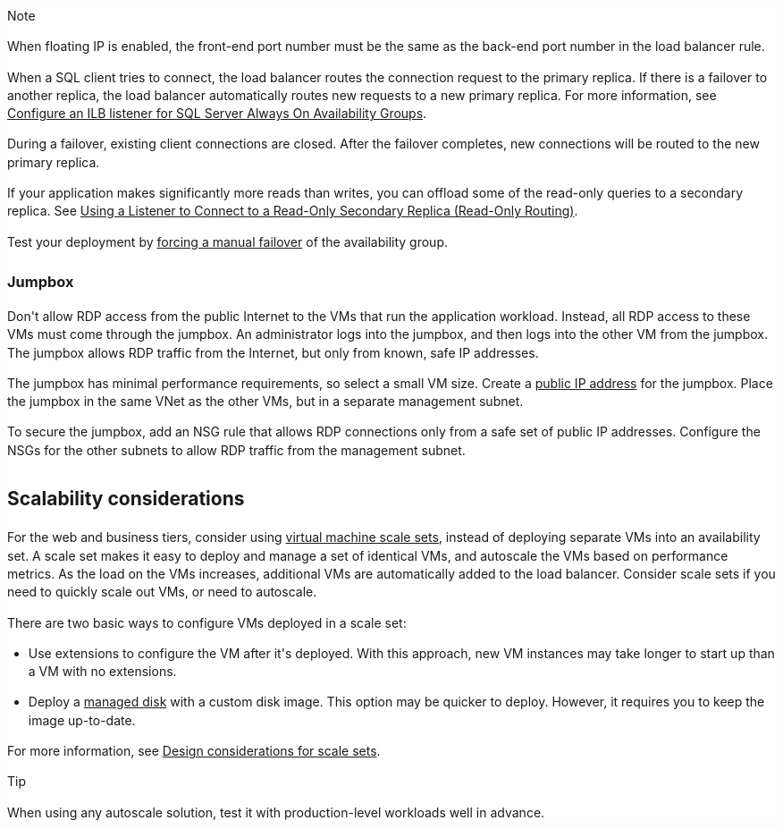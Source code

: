    > [!NOTE]
   > When floating IP is enabled, the front-end port number must be the same as the back-end port number in the load balancer rule.
   >

When a SQL client tries to connect, the load balancer routes the connection request to the primary replica. If there is a failover to another replica, the load balancer automatically routes new requests to a new primary replica. For more information, see [Configure an ILB listener for SQL Server Always On Availability Groups][sql-alwayson-ilb].

During a failover, existing client connections are closed. After the failover completes, new connections will be routed to the new primary replica.

If your application makes significantly more reads than writes, you can offload some of the read-only queries to a secondary replica. See [Using a Listener to Connect to a Read-Only Secondary Replica (Read-Only Routing)][sql-alwayson-read-only-routing].

Test your deployment by [forcing a manual failover][sql-alwayson-force-failover] of the availability group.

### Jumpbox

Don't allow RDP access from the public Internet to the VMs that run the application workload. Instead, all RDP access to these VMs must come through the jumpbox. An administrator logs into the jumpbox, and then logs into the other VM from the jumpbox. The jumpbox allows RDP traffic from the Internet, but only from known, safe IP addresses.

The jumpbox has minimal performance requirements, so select a small VM size. Create a [public IP address] for the jumpbox. Place the jumpbox in the same VNet as the other VMs, but in a separate management subnet.

To secure the jumpbox, add an NSG rule that allows RDP connections only from a safe set of public IP addresses. Configure the NSGs for the other subnets to allow RDP traffic from the management subnet.

## Scalability considerations

For the web and business tiers, consider using [virtual machine scale sets][vmss], instead of deploying separate VMs into an availability set. A scale set makes it easy to deploy and manage a set of identical VMs, and autoscale the VMs based on performance metrics. As the load on the VMs increases, additional VMs are automatically added to the load balancer. Consider scale sets if you need to quickly scale out VMs, or need to autoscale.

There are two basic ways to configure VMs deployed in a scale set:

- Use extensions to configure the VM after it's deployed. With this approach, new VM instances may take longer to start up than a VM with no extensions.

- Deploy a [managed disk](/azure/storage/storage-managed-disks-overview) with a custom disk image. This option may be quicker to deploy. However, it requires you to keep the image up-to-date.

For more information, see [Design considerations for scale sets][vmss-design].

> [!TIP]
> When using any autoscale solution, test it with production-level workloads well in advance.


[dmz]: ../dmz/secure-vnet-dmz.md
[multi-dc]: multi-region-sql-server.md
[n-tier]: n-tier.md
[azure-availability-sets]: /azure/virtual-machines/virtual-machines-windows-manage-availability#configure-each-application-tier-into-separate-availability-sets
[azure-dns]: /azure/dns/dns-overview
[azure-key-vault]: https://azure.microsoft.com/services/key-vault
[bastion host]: https://en.wikipedia.org/wiki/Bastion_host
[cidr]: https://en.wikipedia.org/wiki/Classless_Inter-Domain_Routing
[ddos]: /azure/virtual-network/ddos-protection-overview
[ddos-best-practices]: /azure/security/azure-ddos-best-practices
[git]: https://github.com/mspnp/template-building-blocks
[github-folder]: https://github.com/mspnp/reference-architectures/tree/master/virtual-machines/n-tier-windows
[nsg]: /azure/virtual-network/virtual-networks-nsg
[plan-network]: /azure/virtual-network/virtual-network-vnet-plan-design-arm
[private-ip-space]: https://en.wikipedia.org/wiki/Private_network#Private_IPv4_address_spaces
[public IP address]: /azure/virtual-network/virtual-network-ip-addresses-overview-arm
[sql-alwayson]: https://msdn.microsoft.com/library/hh510230.aspx
[sql-alwayson-force-failover]: https://msdn.microsoft.com/library/ff877957.aspx
[sql-alwayson-getting-started]: https://msdn.microsoft.com/library/gg509118.aspx
[sql-alwayson-ilb]: /azure/virtual-machines/windows/sql/virtual-machines-windows-portal-sql-alwayson-int-listener
[sql-alwayson-listeners]: https://msdn.microsoft.com/library/hh213417.aspx
[sql-alwayson-read-only-routing]: https://technet.microsoft.com/library/hh213417.aspx#ConnectToSecondary
[sql-keyvault]: /azure/virtual-machines/virtual-machines-windows-ps-sql-keyvault
[vm-sla]: https://azure.microsoft.com/support/legal/sla/virtual-machines
[vnet faq]: /azure/virtual-network/virtual-networks-faq
[wsfc-whats-new]: https://technet.microsoft.com/windows-server-docs/failover-clustering/whats-new-in-failover-clustering
[visio-download]: https://archcenter.blob.core.windows.net/cdn/vm-reference-architectures.vsdx
[resource-manager-overview]: /azure/azure-resource-manager/resource-group-overview
[vmss]: /azure/virtual-machine-scale-sets/virtual-machine-scale-sets-overview
[load-balancer]: /azure/load-balancer/
[load-balancer-hashing]: /azure/load-balancer/load-balancer-overview#load-balancer-features
[vmss-design]: /azure/virtual-machine-scale-sets/virtual-machine-scale-sets-design-overview
[subscription-limits]: /azure/azure-subscription-service-limits
[availability-set]: /azure/virtual-machines/virtual-machines-windows-manage-availability
[health-probes]: /azure/load-balancer/load-balancer-overview#load-balancer-features
[health-probe-log]: /azure/load-balancer/load-balancer-monitor-log
[health-probe-ip]: /azure/virtual-network/virtual-networks-nsg#special-rules
[network-security]: /azure/best-practices-network-security